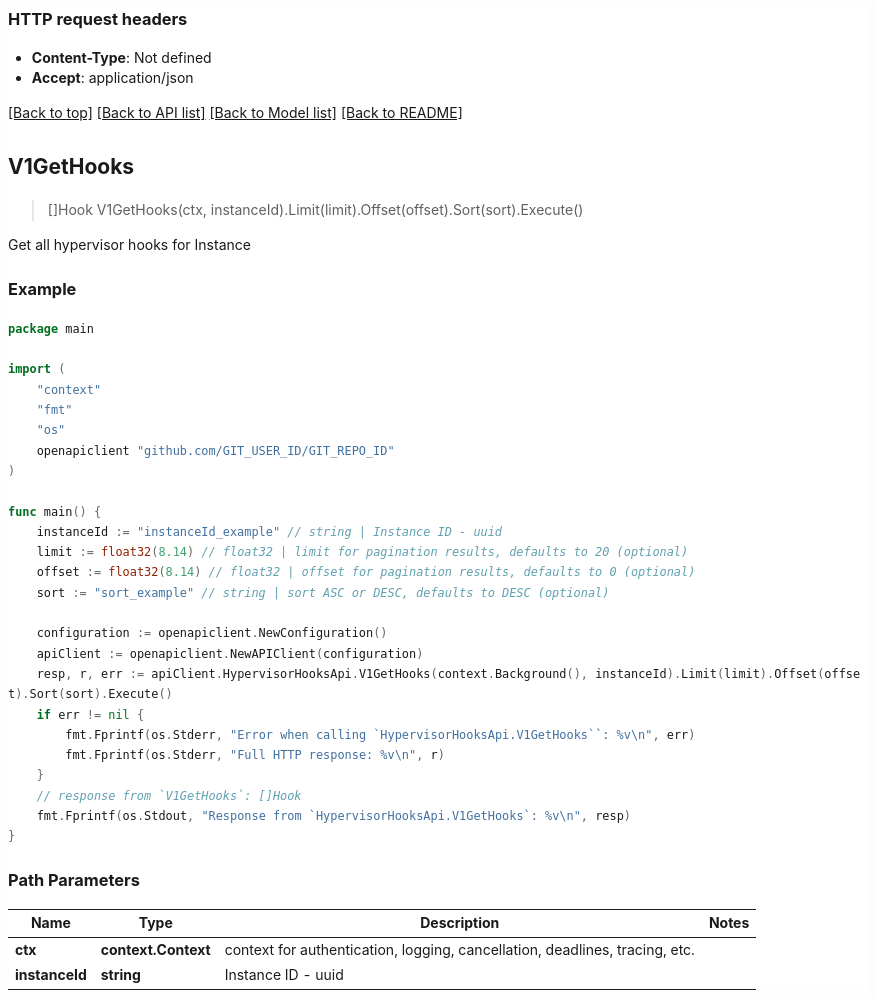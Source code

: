 ### HTTP request headers

- **Content-Type**: Not defined
- **Accept**: application/json

[[Back to top]](#) [[Back to API list]](../README.md#documentation-for-api-endpoints)
[[Back to Model list]](../README.md#documentation-for-models)
[[Back to README]](../README.md)


## V1GetHooks

> []Hook V1GetHooks(ctx, instanceId).Limit(limit).Offset(offset).Sort(sort).Execute()

Get all hypervisor hooks for Instance

### Example

```go
package main

import (
    "context"
    "fmt"
    "os"
    openapiclient "github.com/GIT_USER_ID/GIT_REPO_ID"
)

func main() {
    instanceId := "instanceId_example" // string | Instance ID - uuid
    limit := float32(8.14) // float32 | limit for pagination results, defaults to 20 (optional)
    offset := float32(8.14) // float32 | offset for pagination results, defaults to 0 (optional)
    sort := "sort_example" // string | sort ASC or DESC, defaults to DESC (optional)

    configuration := openapiclient.NewConfiguration()
    apiClient := openapiclient.NewAPIClient(configuration)
    resp, r, err := apiClient.HypervisorHooksApi.V1GetHooks(context.Background(), instanceId).Limit(limit).Offset(offset).Sort(sort).Execute()
    if err != nil {
        fmt.Fprintf(os.Stderr, "Error when calling `HypervisorHooksApi.V1GetHooks``: %v\n", err)
        fmt.Fprintf(os.Stderr, "Full HTTP response: %v\n", r)
    }
    // response from `V1GetHooks`: []Hook
    fmt.Fprintf(os.Stdout, "Response from `HypervisorHooksApi.V1GetHooks`: %v\n", resp)
}
```

### Path Parameters


Name | Type | Description  | Notes
------------- | ------------- | ------------- | -------------
**ctx** | **context.Context** | context for authentication, logging, cancellation, deadlines, tracing, etc.
**instanceId** | **string** | Instance ID - uuid | 
